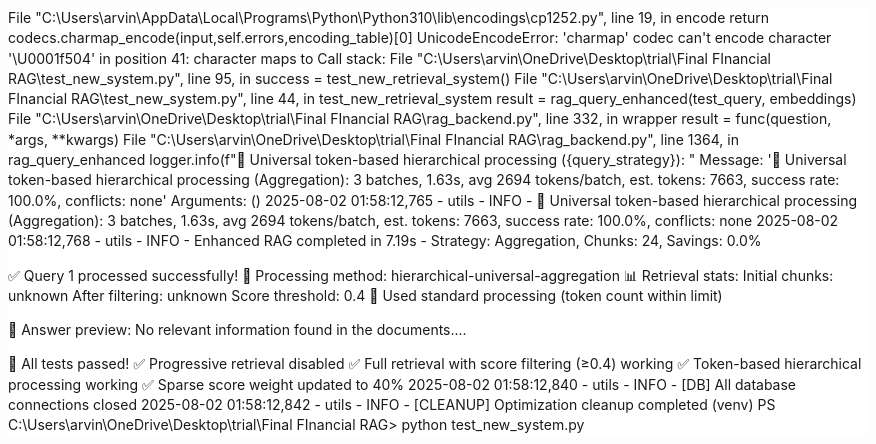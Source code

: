  File "C:\Users\arvin\AppData\Local\Programs\Python\Python310\lib\encodings\cp1252.py", line 19, in encode
    return codecs.charmap_encode(input,self.errors,encoding_table)[0]
UnicodeEncodeError: 'charmap' codec can't encode character '\U0001f504' in position 41: character maps to <undefined>
Call stack:
  File "C:\Users\arvin\OneDrive\Desktop\trial\Final FInancial RAG\test_new_system.py", line 95, in <module>
    success = test_new_retrieval_system()
  File "C:\Users\arvin\OneDrive\Desktop\trial\Final FInancial RAG\test_new_system.py", line 44, in test_new_retrieval_system
    result = rag_query_enhanced(test_query, embeddings)
  File "C:\Users\arvin\OneDrive\Desktop\trial\Final FInancial RAG\rag_backend.py", line 332, in wrapper
    result = func(question, *args, **kwargs)
  File "C:\Users\arvin\OneDrive\Desktop\trial\Final FInancial RAG\rag_backend.py", line 1364, in rag_query_enhanced
    logger.info(f"🔄 Universal token-based hierarchical processing ({query_strategy}): "
Message: '🔄 Universal token-based hierarchical processing (Aggregation): 3 batches, 1.63s, avg 2694 tokens/batch, est. tokens: 7663, success rate: 100.0%, conflicts: none'
Arguments: ()
2025-08-02 01:58:12,765 - utils - INFO - 🔄 Universal token-based hierarchical processing (Aggregation): 3 batches, 1.63s, avg 2694 tokens/batch, est. tokens: 7663, success rate: 100.0%, conflicts: none
2025-08-02 01:58:12,768 - utils - INFO - Enhanced RAG completed in 7.19s - Strategy: Aggregation, Chunks: 24, Savings: 0.0%

✅ Query 1 processed successfully!
📄 Processing method: hierarchical-universal-aggregation
📊 Retrieval stats:
   Initial chunks: unknown
   After filtering: unknown
   Score threshold: 0.4
📄 Used standard processing (token count within limit)

📝 Answer preview: No relevant information found in the documents....

🎉 All tests passed!
✅ Progressive retrieval disabled
✅ Full retrieval with score filtering (≥0.4) working
✅ Token-based hierarchical processing working
✅ Sparse score weight updated to 40%
2025-08-02 01:58:12,840 - utils - INFO - [DB] All database connections closed
2025-08-02 01:58:12,842 - utils - INFO - [CLEANUP] Optimization cleanup completed
(venv) PS C:\Users\arvin\OneDrive\Desktop\trial\Final FInancial RAG> python test_new_system.py